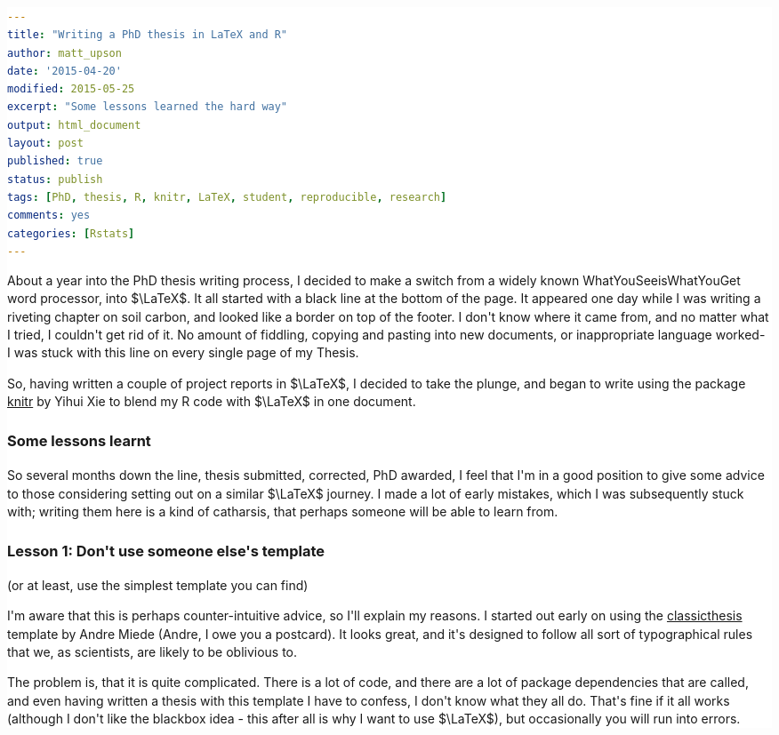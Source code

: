 ```yaml
---
title: "Writing a PhD thesis in LaTeX and R"
author: matt_upson
date: '2015-04-20'
modified: 2015-05-25
excerpt: "Some lessons learned the hard way"
output: html_document
layout: post
published: true
status: publish
tags: [PhD, thesis, R, knitr, LaTeX, student, reproducible, research]
comments: yes
categories: [Rstats]
---
```

 

 
About a year into the PhD thesis writing process, I decided to make a switch from a widely known WhatYouSeeisWhatYouGet word processor, into $\LaTeX$.
It all started with a black line at the bottom of the page.
It appeared one day while I was writing a riveting chapter on soil carbon, and looked like a border on top of the footer.
I don't know where it came from, and no matter what I tried, I couldn't get rid of it.
No amount of fiddling, copying and pasting into new documents, or inappropriate language worked- I was stuck with this line on every single page of my Thesis.
 
So, having written a couple of project reports in $\LaTeX$, I decided to take the plunge, and began to write using the package [knitr](http://yihui.name/knitr/) by Yihui Xie to blend my R code with $\LaTeX$ in one document.
 
### Some lessons learnt
 
So several months down the line, thesis submitted, corrected, PhD awarded, I feel that I'm in a good position to give some advice to those considering setting out on a similar $\LaTeX$ journey.
I made a lot of early mistakes, which I was subsequently stuck with; writing them here is a kind of catharsis, that perhaps someone will be able to learn from.
 
### Lesson 1: Don't use someone else's template
 
(or at least, use the simplest template you can find)
 
I'm aware that this is perhaps counter-intuitive advice, so I'll explain my reasons.
I started out early on using the [classicthesis](http://www.miede.de/index.php?page=classicthesis) template by Andre Miede (Andre, I owe you a postcard).
It looks great, and it's designed to follow all sort of typographical rules that we, as scientists, are likely to be oblivious to.
 
The problem is, that it is quite complicated.
There is a lot of code, and there are a lot of package dependencies that are called, and even having written a thesis with this template I have to confess, I don't know what they all do.
That's fine if it all works (although I don't like the blackbox idea - this after all is why I want to use $\LaTeX$), but occasionally you will run into errors.
 